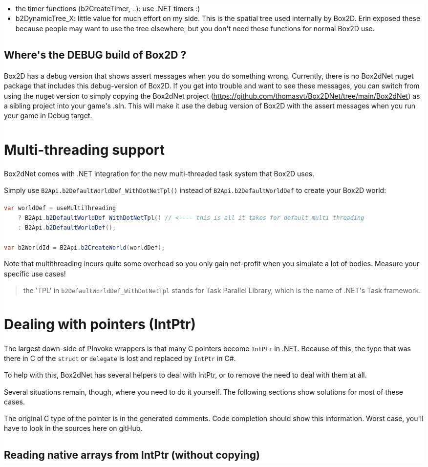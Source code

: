 * the timer functions (b2CreateTimer, ..): use .NET timers :)
* b2DynamicTree_X: little value for much effort on my side. This is the spatial tree used internally by Box2D. Erin exposed these because people may want to use the tree elsewhere, but you don't need these functions for normal Box2D use.

## Where's the DEBUG build of Box2D ?

Box2D has a debug version that shows assert messages when you do something wrong. Currently, there is no Box2dNet nuget package that includes this debug-version of Box2D. If you get into trouble and want to see these messages, you can switch from using the nuget version to simply copying the Box2dNet project (https://github.com/thomasvt/Box2DNet/tree/main/Box2dNet) as a sibling project into your game's .sln. This will make it use the debug version of Box2D with the assert messages when you run your game in Debug target.

# Multi-threading support

Box2dNet comes with .NET integration for the new multi-threaded task system that Box2D uses. 

Simply use `B2Api.b2DefaultWorldDef_WithDotNetTpl()` instead of `B2Api.b2DefaultWorldDef` to create your Box2D world:

``` C#
var worldDef = useMultiThreading
    ? B2Api.b2DefaultWorldDef_WithDotNetTpl() // <---- this is all it takes for default multi threading
    : B2Api.b2DefaultWorldDef();

var b2WorldId = B2Api.b2CreateWorld(worldDef);
```

Note that multithreading incurs quite some overhead so you only gain net-profit when you simulate a lot of bodies. Measure your specific use cases!

> the 'TPL' in `b2DefaultWorldDef_WithDotNetTpl` stands for Task Parallel Library, which is the name of .NET's Task framework.

# Dealing with pointers (IntPtr)

The largest down-side of PInvoke wrappers is that many C pointers become `IntPtr` in .NET. Because of this, the type that was there in C of the `struct` or `delegate` is lost and replaced by `IntPtr` in C#. 

To help with this, Box2dNet has several helpers to deal with IntPtr, or to remove the need to deal with them at all.

Several situations remain, though, where you need to do it yourself. The following sections show solutions for most of these cases.

The original C type of the pointer is in the generated comments. Code completion should show this information. Worst case, you'll have to look in the sources here on gitHub.

## Reading native arrays from IntPtr (without copying)
